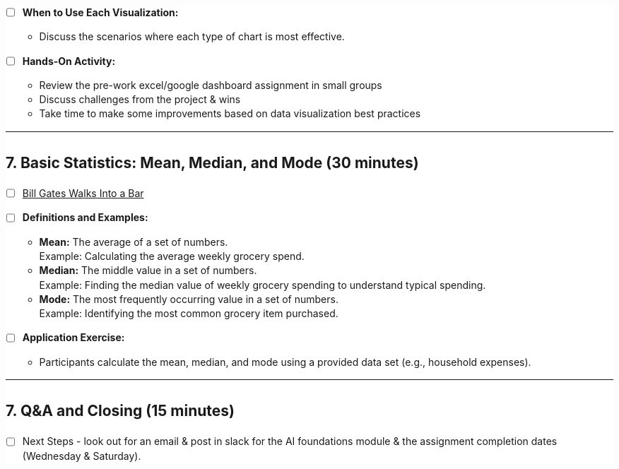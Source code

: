 - [ ] **When to Use Each Visualization:**
  - Discuss the scenarios where each type of chart is most effective.

- [ ] **Hands-On Activity:**
  - Review the pre-work excel/google dashboard assignment in small groups
  - Discuss challenges from the project & wins
  - Take time to make some improvements based on data visualization best practices

---

## 7. Basic Statistics: Mean, Median, and Mode (30 minutes)

- [ ] [Bill Gates Walks Into a Bar](https://introductorystats.wordpress.com/2011/09/04/when-bill-gates-walks-into-a-bar/)

- [ ] **Definitions and Examples:**
  - **Mean:** The average of a set of numbers.  
    Example: Calculating the average weekly grocery spend.
  - **Median:** The middle value in a set of numbers.  
    Example: Finding the median value of weekly grocery spending to understand typical spending.
  - **Mode:** The most frequently occurring value in a set of numbers.  
    Example: Identifying the most common grocery item purchased.

- [ ] **Application Exercise:**
  - Participants calculate the mean, median, and mode using a provided data set (e.g., household expenses).

---

## 7. Q&A and Closing (15 minutes)

- [ ] Next Steps - look out for an email & post in slack for the AI foundations module & the assignment completion dates (Wednesday & Saturday). 

